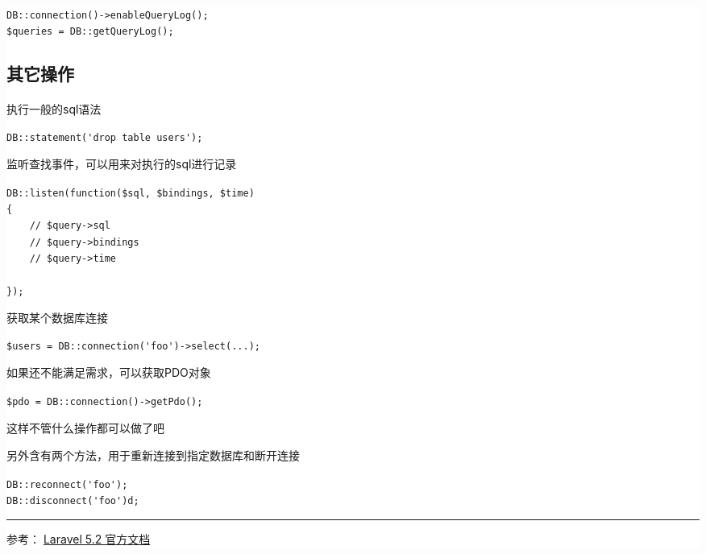     DB::connection()->enableQueryLog();
    $queries = DB::getQueryLog();


## 其它操作

执行一般的sql语法

    DB::statement('drop table users');

监听查找事件，可以用来对执行的sql进行记录
    
    DB::listen(function($sql, $bindings, $time)
    {
        // $query->sql
        // $query->bindings
        // $query->time

    });

获取某个数据库连接

    $users = DB::connection('foo')->select(...);

如果还不能满足需求，可以获取PDO对象

    $pdo = DB::connection()->getPdo();

这样不管什么操作都可以做了吧

另外含有两个方法，用于重新连接到指定数据库和断开连接

    DB::reconnect('foo');
    DB::disconnect('foo')d;


-----

参考： [Laravel 5.2 官方文档](https://laravel.com/docs/5.2/database)

